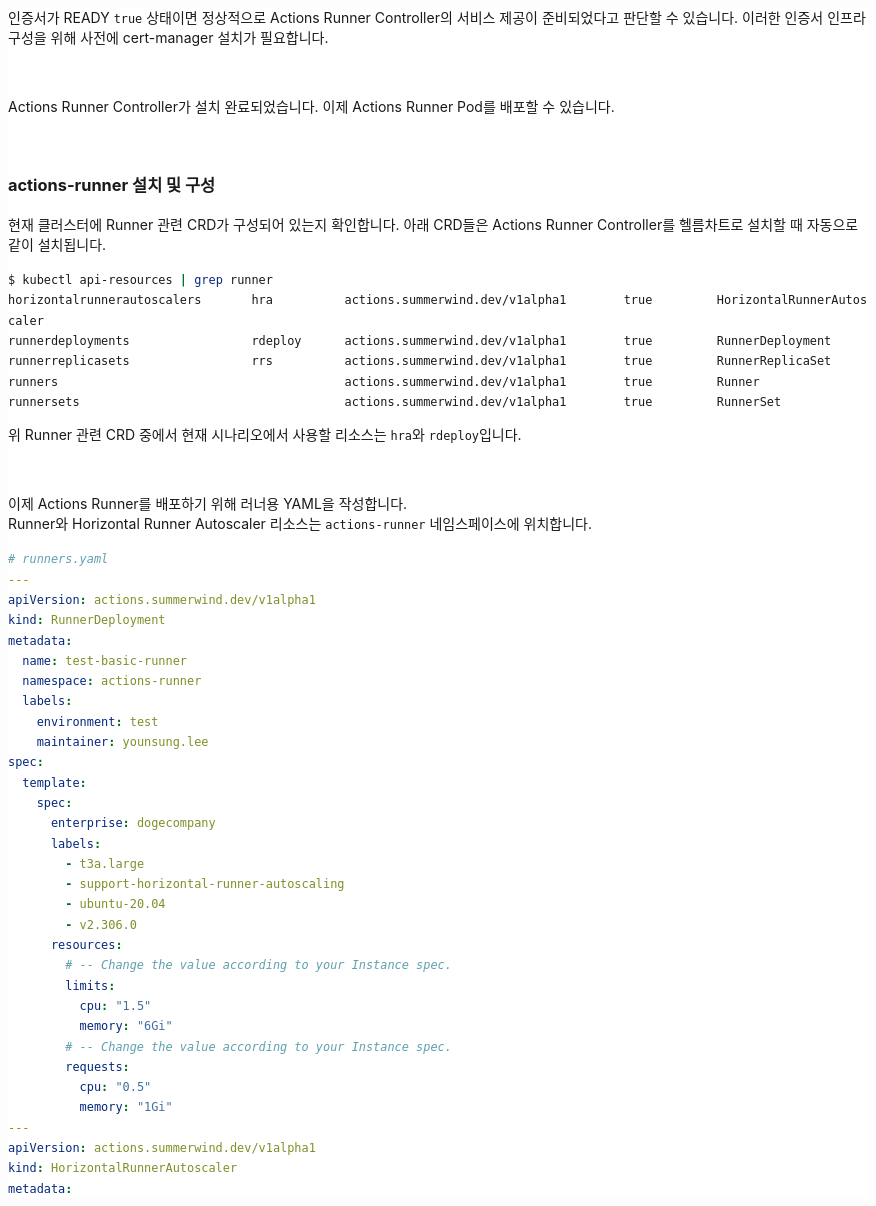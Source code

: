 인증서가 READY `true` 상태이면 정상적으로 Actions Runner Controller의 서비스 제공이 준비되었다고 판단할 수 있습니다. 이러한 인증서 인프라 구성을 위해 사전에 cert-manager 설치가 필요합니다.

&nbsp;

Actions Runner Controller가 설치 완료되었습니다. 이제 Actions Runner Pod를 배포할 수 있습니다.

&nbsp;

### actions-runner 설치 및 구성

현재 클러스터에 Runner 관련 CRD가 구성되어 있는지 확인합니다. 아래 CRD들은 Actions Runner Controller를 헬름차트로 설치할 때 자동으로 같이 설치됩니다.

```bash
$ kubectl api-resources | grep runner
horizontalrunnerautoscalers       hra          actions.summerwind.dev/v1alpha1        true         HorizontalRunnerAutoscaler
runnerdeployments                 rdeploy      actions.summerwind.dev/v1alpha1        true         RunnerDeployment
runnerreplicasets                 rrs          actions.summerwind.dev/v1alpha1        true         RunnerReplicaSet
runners                                        actions.summerwind.dev/v1alpha1        true         Runner
runnersets                                     actions.summerwind.dev/v1alpha1        true         RunnerSet
```

위 Runner 관련 CRD 중에서 현재 시나리오에서 사용할 리소스는 `hra`와 `rdeploy`입니다.

&nbsp;

이제 Actions Runner를 배포하기 위해 러너용 YAML을 작성합니다.  
Runner와 Horizontal Runner Autoscaler 리소스는 `actions-runner` 네임스페이스에 위치합니다.

```yaml
# runners.yaml
---
apiVersion: actions.summerwind.dev/v1alpha1
kind: RunnerDeployment
metadata:
  name: test-basic-runner
  namespace: actions-runner
  labels:
    environment: test
    maintainer: younsung.lee
spec:
  template:
    spec:
      enterprise: dogecompany
      labels:
        - t3a.large
        - support-horizontal-runner-autoscaling
        - ubuntu-20.04
        - v2.306.0
      resources:
        # -- Change the value according to your Instance spec.
        limits:
          cpu: "1.5"
          memory: "6Gi"
        # -- Change the value according to your Instance spec.
        requests:
          cpu: "0.5"
          memory: "1Gi"
---
apiVersion: actions.summerwind.dev/v1alpha1
kind: HorizontalRunnerAutoscaler
metadata:
```